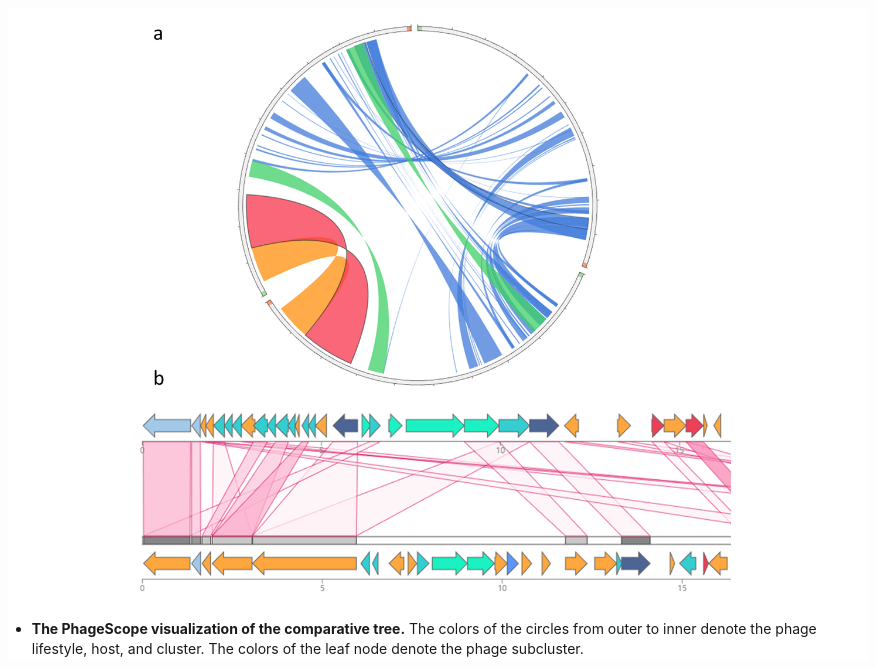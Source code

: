 <div align=center><img src="https://github.com/deepomicslab/PhageScope/blob/main/Tutorial/Vis_docs/Vis_figures/AlignDemo.png" width="600"></div>

+ **The PhageScope visualization of the comparative tree.** The colors of the circles from outer to inner denote the phage lifestyle, host, and cluster. The colors of the leaf node denote the phage subcluster.